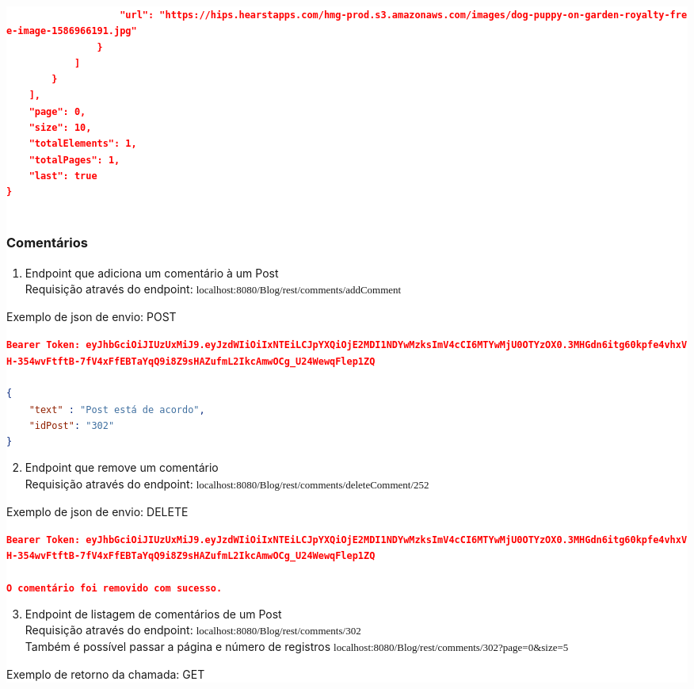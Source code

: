 ```json
                    "url": "https://hips.hearstapps.com/hmg-prod.s3.amazonaws.com/images/dog-puppy-on-garden-royalty-free-image-1586966191.jpg"
                }
            ]
        }
    ],
    "page": 0,
    "size": 10,
    "totalElements": 1,
    "totalPages": 1,
    "last": true
}
        
```

### Comentários

1. Endpoint que adiciona um comentário à um Post <br/>
	Requisição através do endpoint: <span style="font-family: 'Lucida Console'; font-size: 13px">localhost:8080/Blog/rest/comments/addComment</span> 

Exemplo de json de envio: POST

```json
Bearer Token: eyJhbGciOiJIUzUxMiJ9.eyJzdWIiOiIxNTEiLCJpYXQiOjE2MDI1NDYwMzksImV4cCI6MTYwMjU0OTYzOX0.3MHGdn6itg60kpfe4vhxVH-354wvFtftB-7fV4xFfEBTaYqQ9i8Z9sHAZufmL2IkcAmwOCg_U24WewqFlep1ZQ

{
    "text" : "Post está de acordo",
    "idPost": "302"
}

```

2. Endpoint que remove um comentário <br/>
	Requisição através do endpoint: <span style="font-family: 'Lucida Console'; font-size: 13px">localhost:8080/Blog/rest/comments/deleteComment/252</span> 

Exemplo de json de envio: DELETE

```json
Bearer Token: eyJhbGciOiJIUzUxMiJ9.eyJzdWIiOiIxNTEiLCJpYXQiOjE2MDI1NDYwMzksImV4cCI6MTYwMjU0OTYzOX0.3MHGdn6itg60kpfe4vhxVH-354wvFtftB-7fV4xFfEBTaYqQ9i8Z9sHAZufmL2IkcAmwOCg_U24WewqFlep1ZQ

O comentário foi removido com sucesso.

```

3. Endpoint de listagem de comentários de um Post <br/>
	Requisição através do endpoint: <span style="font-family: 'Lucida Console'; font-size: 13px">localhost:8080/Blog/rest/comments/302</span> <br />
	Também é possível passar a página e número de registros <span style="font-family: 'Lucida Console'; font-size: 13px">localhost:8080/Blog/rest/comments/302?page=0&size=5</span> 

Exemplo de retorno da chamada: GET
